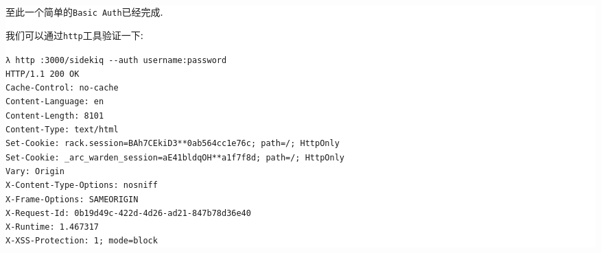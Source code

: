 至此一个简单的`Basic Auth`已经完成.

我们可以通过`http`工具验证一下:

~~~shell
λ http :3000/sidekiq --auth username:password
HTTP/1.1 200 OK
Cache-Control: no-cache
Content-Language: en
Content-Length: 8101
Content-Type: text/html
Set-Cookie: rack.session=BAh7CEkiD3**0ab564cc1e76c; path=/; HttpOnly
Set-Cookie: _arc_warden_session=aE41bldqOH**a1f7f8d; path=/; HttpOnly
Vary: Origin
X-Content-Type-Options: nosniff
X-Frame-Options: SAMEORIGIN
X-Request-Id: 0b19d49c-422d-4d26-ad21-847b78d36e40
X-Runtime: 1.467317
X-XSS-Protection: 1; mode=block
~~~